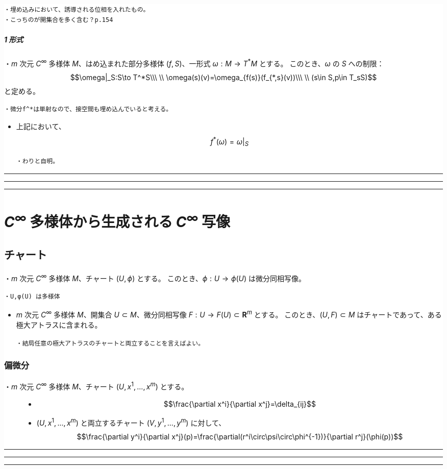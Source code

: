     ・埋め込みにおいて、誘導される位相を入れたもの。
    ・こっちのが開集合を多く含む？p.154

##### $1$ 形式

・$m$ 次元 $C^{\infty}$ 多様体 $M$、はめ込まれた部分多様体 $(f,S)$、一形式 $\omega:M\to T^*M$ とする。
このとき、$\omega$ の $S$ への制限：
$$\omega|_S:S\to T^*S\\\ \\
\omega(s)(v)=\omega_{f(s)}(f_{*,s}(v))\\\ \\
(s\in S,p\in T_sS)$$
と定める。

    ・微分f^*は単射なので、接空間も埋め込んでいると考える。

- 上記において、
$$f^*(\omega)=\omega|_S$$

      ・わりと自明。


---
---
---

# $C^∞$ 多様体から生成される $C^∞$ 写像

## チャート

・$m$ 次元 $C^{\infty}$ 多様体 $M$、チャート $(U,\phi)$ とする。
このとき、$\phi:U\to \phi(U)$ は微分同相写像。 

    ・U,φ(U) は多様体

- $m$ 次元 $C^{\infty}$ 多様体 $M$、開集合 $U\subset M$、微分同相写像 $F:U\to F(U)\subset \bm{R}^m$ とする。
このとき、$(U,F)\subset M$ はチャートであって、ある極大アトラスに含まれる。

      ・結局任意の極大アトラスのチャートと両立することを言えばよい。

### 偏微分

<dl><dt>

・$m$ 次元 $C^{\infty}$ 多様体 $M$、チャート $(U,x^1,...,x^m)$ とする。

</dt><dd>

- $$\frac{\partial x^i}{\partial x^j}=\delta_{ij}$$

- $(U,x^1,...,x^m)$ と両立するチャート $(V,y^1,...,y^m)$ に対して、
$$\frac{\partial y^i}{\partial x^j}(p)=\frac{\partial(r^i\circ\psi\circ\phi^{-1})}{\partial r^j}(\phi(p))$$

</dd></dl>





---
---
---